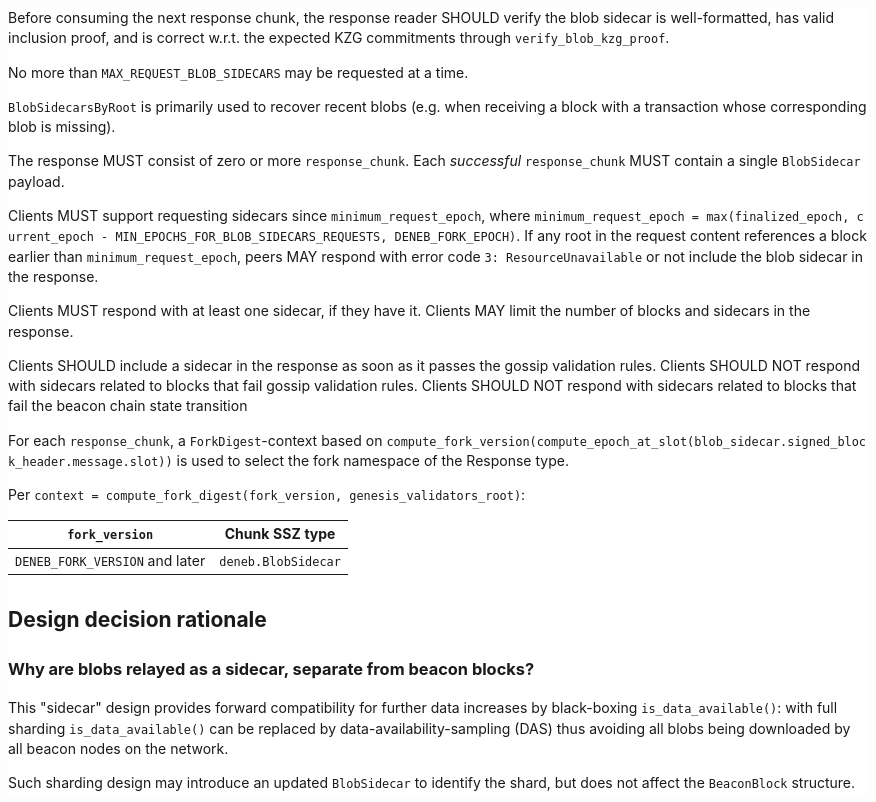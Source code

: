 Before consuming the next response chunk, the response reader SHOULD verify the
blob sidecar is well-formatted, has valid inclusion proof, and is correct w.r.t.
the expected KZG commitments through `verify_blob_kzg_proof`.

No more than `MAX_REQUEST_BLOB_SIDECARS` may be requested at a time.

`BlobSidecarsByRoot` is primarily used to recover recent blobs (e.g. when
receiving a block with a transaction whose corresponding blob is missing).

The response MUST consist of zero or more `response_chunk`. Each _successful_
`response_chunk` MUST contain a single `BlobSidecar` payload.

Clients MUST support requesting sidecars since `minimum_request_epoch`, where
`minimum_request_epoch = max(finalized_epoch, current_epoch - MIN_EPOCHS_FOR_BLOB_SIDECARS_REQUESTS, DENEB_FORK_EPOCH)`.
If any root in the request content references a block earlier than
`minimum_request_epoch`, peers MAY respond with error code
`3: ResourceUnavailable` or not include the blob sidecar in the response.

Clients MUST respond with at least one sidecar, if they have it. Clients MAY
limit the number of blocks and sidecars in the response.

Clients SHOULD include a sidecar in the response as soon as it passes the gossip
validation rules. Clients SHOULD NOT respond with sidecars related to blocks
that fail gossip validation rules. Clients SHOULD NOT respond with sidecars
related to blocks that fail the beacon chain state transition

For each `response_chunk`, a `ForkDigest`-context based on
`compute_fork_version(compute_epoch_at_slot(blob_sidecar.signed_block_header.message.slot))`
is used to select the fork namespace of the Response type.

Per `context = compute_fork_digest(fork_version, genesis_validators_root)`:



| `fork_version`                 | Chunk SSZ type      |
| ------------------------------ | ------------------- |
| `DENEB_FORK_VERSION` and later | `deneb.BlobSidecar` |

## Design decision rationale

### Why are blobs relayed as a sidecar, separate from beacon blocks?

This "sidecar" design provides forward compatibility for further data increases
by black-boxing `is_data_available()`: with full sharding `is_data_available()`
can be replaced by data-availability-sampling (DAS) thus avoiding all blobs
being downloaded by all beacon nodes on the network.

Such sharding design may introduce an updated `BlobSidecar` to identify the
shard, but does not affect the `BeaconBlock` structure.
